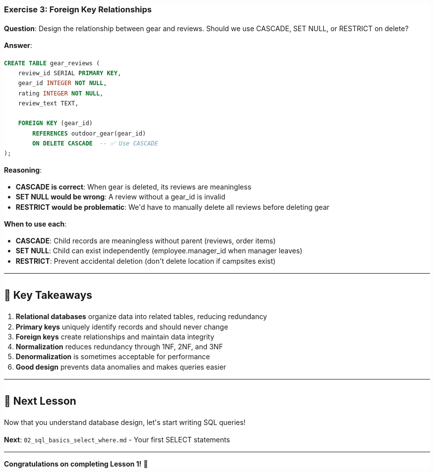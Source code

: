 ### **Exercise 3: Foreign Key Relationships**

**Question**: Design the relationship between gear and reviews. Should we use CASCADE, SET NULL, or RESTRICT on delete?

**Answer**:
```sql
CREATE TABLE gear_reviews (
    review_id SERIAL PRIMARY KEY,
    gear_id INTEGER NOT NULL,
    rating INTEGER NOT NULL,
    review_text TEXT,
    
    FOREIGN KEY (gear_id) 
        REFERENCES outdoor_gear(gear_id) 
        ON DELETE CASCADE  -- ✅ Use CASCADE
);
```

**Reasoning**:
- **CASCADE is correct**: When gear is deleted, its reviews are meaningless
- **SET NULL would be wrong**: A review without a gear_id is invalid
- **RESTRICT would be problematic**: We'd have to manually delete all reviews before deleting gear

**When to use each**:
- **CASCADE**: Child records are meaningless without parent (reviews, order items)
- **SET NULL**: Child can exist independently (employee.manager_id when manager leaves)
- **RESTRICT**: Prevent accidental deletion (don't delete location if campsites exist)

---

## 🎯 **Key Takeaways**

1. **Relational databases** organize data into related tables, reducing redundancy
2. **Primary keys** uniquely identify records and should never change
3. **Foreign keys** create relationships and maintain data integrity
4. **Normalization** reduces redundancy through 1NF, 2NF, and 3NF
5. **Denormalization** is sometimes acceptable for performance
6. **Good design** prevents data anomalies and makes queries easier

---

## 🚀 **Next Lesson**

Now that you understand database design, let's start writing SQL queries!

**Next**: `02_sql_basics_select_where.md` - Your first SELECT statements

---

**Congratulations on completing Lesson 1!** 🎉
